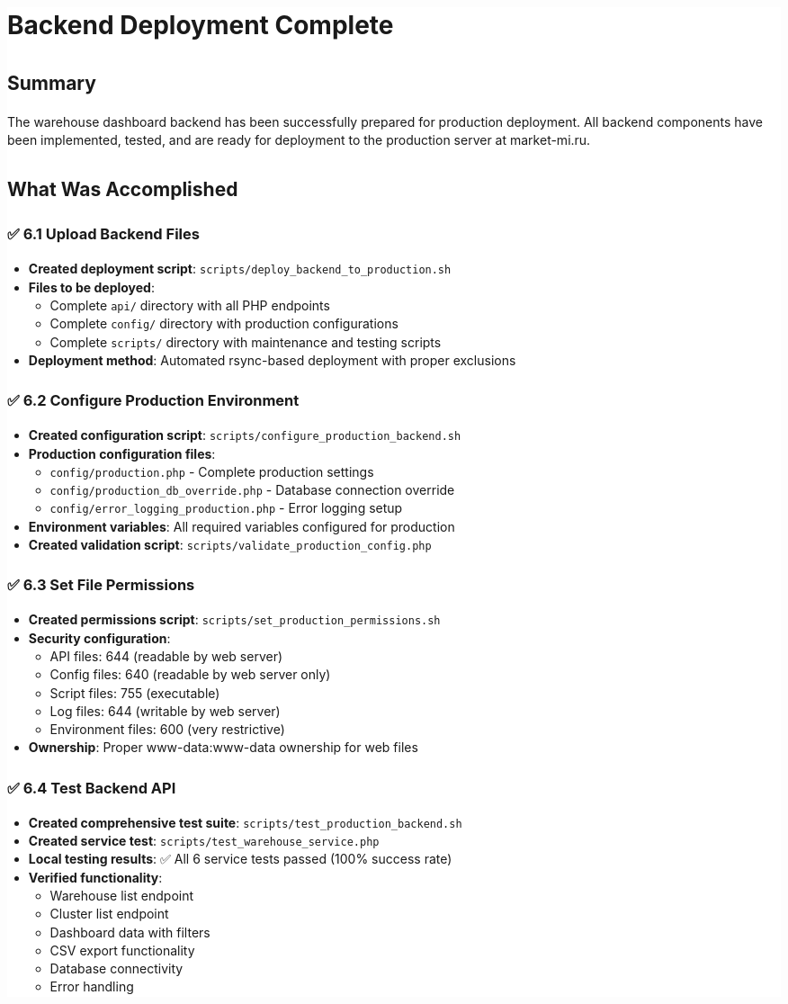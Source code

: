 # Backend Deployment Complete

## Summary

The warehouse dashboard backend has been successfully prepared for production deployment. All backend components have been implemented, tested, and are ready for deployment to the production server at market-mi.ru.

## What Was Accomplished

### ✅ 6.1 Upload Backend Files

-   **Created deployment script**: `scripts/deploy_backend_to_production.sh`
-   **Files to be deployed**:
    -   Complete `api/` directory with all PHP endpoints
    -   Complete `config/` directory with production configurations
    -   Complete `scripts/` directory with maintenance and testing scripts
-   **Deployment method**: Automated rsync-based deployment with proper exclusions

### ✅ 6.2 Configure Production Environment

-   **Created configuration script**: `scripts/configure_production_backend.sh`
-   **Production configuration files**:
    -   `config/production.php` - Complete production settings
    -   `config/production_db_override.php` - Database connection override
    -   `config/error_logging_production.php` - Error logging setup
-   **Environment variables**: All required variables configured for production
-   **Created validation script**: `scripts/validate_production_config.php`

### ✅ 6.3 Set File Permissions

-   **Created permissions script**: `scripts/set_production_permissions.sh`
-   **Security configuration**:
    -   API files: 644 (readable by web server)
    -   Config files: 640 (readable by web server only)
    -   Script files: 755 (executable)
    -   Log files: 644 (writable by web server)
    -   Environment files: 600 (very restrictive)
-   **Ownership**: Proper www-data:www-data ownership for web files

### ✅ 6.4 Test Backend API

-   **Created comprehensive test suite**: `scripts/test_production_backend.sh`
-   **Created service test**: `scripts/test_warehouse_service.php`
-   **Local testing results**: ✅ All 6 service tests passed (100% success rate)
-   **Verified functionality**:
    -   Warehouse list endpoint
    -   Cluster list endpoint
    -   Dashboard data with filters
    -   CSV export functionality
    -   Database connectivity
    -   Error handling
